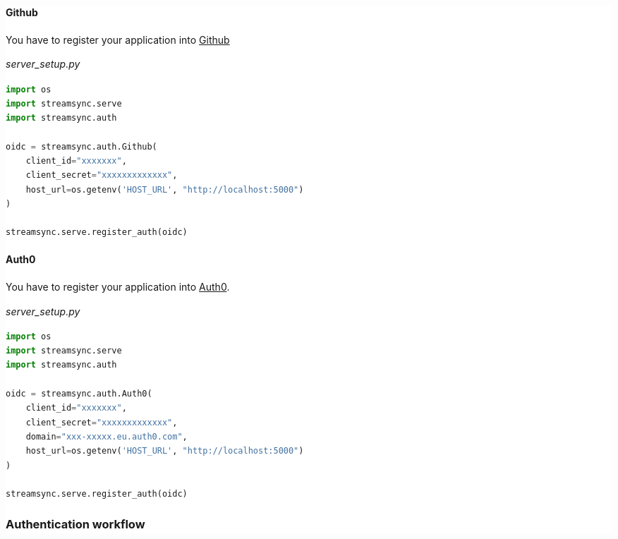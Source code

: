 #### Github

You have to register your application into [Github](https://docs.github.com/en/apps/creating-github-apps/registering-a-github-app/registering-a-github-app#registering-a-github-app)

*server_setup.py*
```python
import os
import streamsync.serve
import streamsync.auth

oidc = streamsync.auth.Github(
	client_id="xxxxxxx",
	client_secret="xxxxxxxxxxxxx",
	host_url=os.getenv('HOST_URL', "http://localhost:5000")
)

streamsync.serve.register_auth(oidc)
```

#### Auth0

You have to register your application into [Auth0](https://auth0.com/).

*server_setup.py*
```python
import os
import streamsync.serve
import streamsync.auth

oidc = streamsync.auth.Auth0(
	client_id="xxxxxxx",
	client_secret="xxxxxxxxxxxxx",
	domain="xxx-xxxxx.eu.auth0.com",
	host_url=os.getenv('HOST_URL', "http://localhost:5000")
)

streamsync.serve.register_auth(oidc)
```

### Authentication workflow
